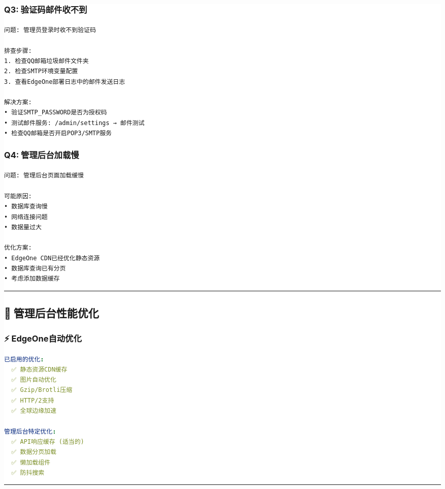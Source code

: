 ### Q3: 验证码邮件收不到
```
问题: 管理员登录时收不到验证码

排查步骤:
1. 检查QQ邮箱垃圾邮件文件夹
2. 检查SMTP环境变量配置
3. 查看EdgeOne部署日志中的邮件发送日志

解决方案:
• 验证SMTP_PASSWORD是否为授权码
• 测试邮件服务: /admin/settings → 邮件测试
• 检查QQ邮箱是否开启POP3/SMTP服务
```

### Q4: 管理后台加载慢
```
问题: 管理后台页面加载缓慢

可能原因:
• 数据库查询慢
• 网络连接问题
• 数据量过大

优化方案:
• EdgeOne CDN已经优化静态资源
• 数据库查询已有分页
• 考虑添加数据缓存
```

---

## 🎯 管理后台性能优化

### ⚡ **EdgeOne自动优化**

```yaml
已启用的优化:
  ✅ 静态资源CDN缓存
  ✅ 图片自动优化
  ✅ Gzip/Brotli压缩
  ✅ HTTP/2支持
  ✅ 全球边缘加速

管理后台特定优化:
  ✅ API响应缓存 (适当的)
  ✅ 数据分页加载
  ✅ 懒加载组件
  ✅ 防抖搜索
```

---

